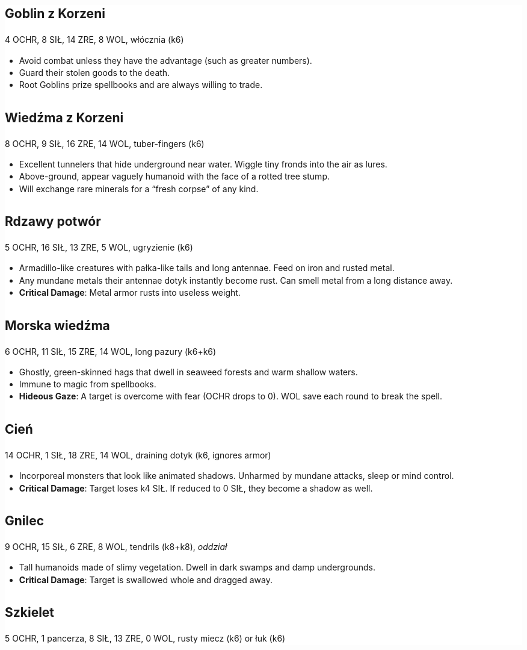 ## Goblin z Korzeni

4 OCHR, 8 SIŁ, 14 ZRE, 8 WOL, włócznia (k6)

- Avoid combat unless they have the advantage (such as greater numbers).
- Guard their stolen goods to the death.
- Root Goblins prize spellbooks and are always willing to trade.

## Wiedźma z Korzeni

8 OCHR, 9 SIŁ, 16 ZRE, 14 WOL, tuber-fingers (k6)

- Excellent tunnelers that hide underground near water. Wiggle tiny fronds into the air as lures.
- Above-ground, appear vaguely humanoid with the face of a rotted tree stump.
- Will exchange rare minerals for a “fresh corpse” of any kind.

## Rdzawy potwór

5 OCHR, 16 SIŁ, 13 ZRE, 5 WOL, ugryzienie (k6)

- Armadillo-like creatures with pałka-like tails and long antennae. Feed on iron and rusted metal.
- Any mundane metals their antennae dotyk instantly become rust. Can smell metal from a long distance away.
- **Critical Damage**: Metal armor rusts into useless weight.

## Morska wiedźma

6 OCHR, 11 SIŁ, 15 ZRE, 14 WOL, long pazury (k6+k6)

- Ghostly, green-skinned hags that dwell in seaweed forests and warm shallow waters.
- Immune to magic from spellbooks. 
- **Hideous Gaze**: A target is overcome with fear (OCHR drops to 0). WOL save each round to break the spell.

## Cień

14 OCHR, 1 SIŁ, 18 ZRE, 14 WOL, draining dotyk (k6, ignores armor) 

- Incorporeal monsters that look like animated shadows. Unharmed by mundane attacks, sleep or mind control.
- **Critical Damage**: Target loses k4 SIŁ. If reduced to 0 SIŁ, they become a shadow as well.

## Gnilec

9 OCHR, 15 SIŁ, 6 ZRE, 8 WOL, tendrils (k8+k8), _oddział_

- Tall humanoids made of slimy vegetation. Dwell in dark swamps and damp undergrounds.
- **Critical Damage**: Target is swallowed whole and dragged away.

## Szkielet

5 OCHR, 1 pancerza, 8 SIŁ, 13 ZRE, 0 WOL, rusty miecz (k6) or łuk (k6)
